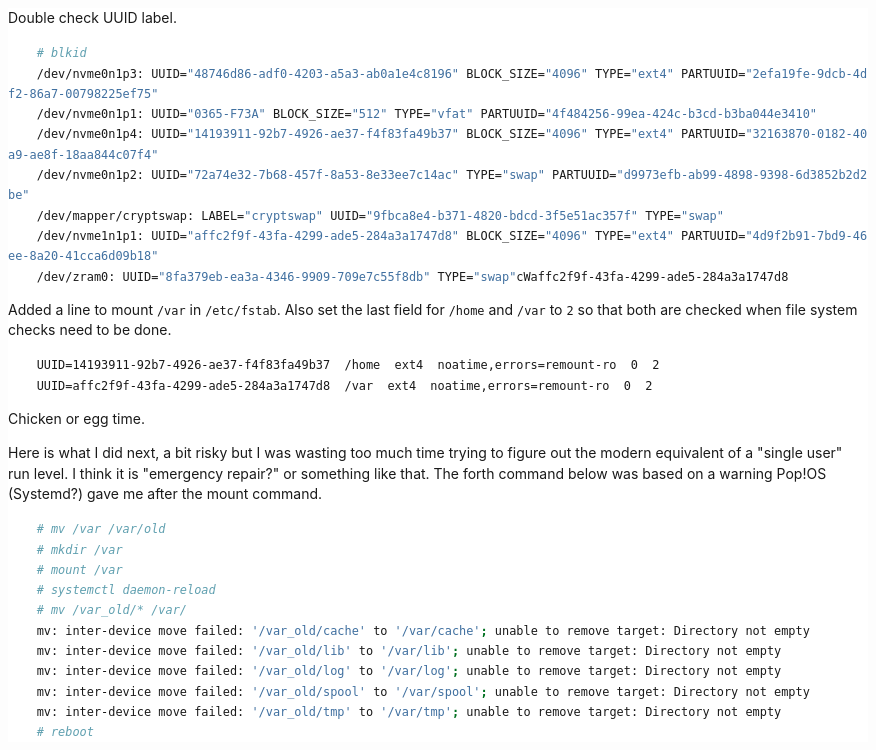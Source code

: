 Double check UUID label.

```bash
    # blkid
    /dev/nvme0n1p3: UUID="48746d86-adf0-4203-a5a3-ab0a1e4c8196" BLOCK_SIZE="4096" TYPE="ext4" PARTUUID="2efa19fe-9dcb-4df2-86a7-00798225ef75"
    /dev/nvme0n1p1: UUID="0365-F73A" BLOCK_SIZE="512" TYPE="vfat" PARTUUID="4f484256-99ea-424c-b3cd-b3ba044e3410"
    /dev/nvme0n1p4: UUID="14193911-92b7-4926-ae37-f4f83fa49b37" BLOCK_SIZE="4096" TYPE="ext4" PARTUUID="32163870-0182-40a9-ae8f-18aa844c07f4"
    /dev/nvme0n1p2: UUID="72a74e32-7b68-457f-8a53-8e33ee7c14ac" TYPE="swap" PARTUUID="d9973efb-ab99-4898-9398-6d3852b2d2be"
    /dev/mapper/cryptswap: LABEL="cryptswap" UUID="9fbca8e4-b371-4820-bdcd-3f5e51ac357f" TYPE="swap"
    /dev/nvme1n1p1: UUID="affc2f9f-43fa-4299-ade5-284a3a1747d8" BLOCK_SIZE="4096" TYPE="ext4" PARTUUID="4d9f2b91-7bd9-46ee-8a20-41cca6d09b18"
    /dev/zram0: UUID="8fa379eb-ea3a-4346-9909-709e7c55f8db" TYPE="swap"cWaffc2f9f-43fa-4299-ade5-284a3a1747d8
```

Added a line to mount `/var` in `/etc/fstab`. Also set the last field
for `/home` and `/var` to `2` so that both are checked when file system
checks need to be done.

```
    UUID=14193911-92b7-4926-ae37-f4f83fa49b37  /home  ext4  noatime,errors=remount-ro  0  2
    UUID=affc2f9f-43fa-4299-ade5-284a3a1747d8  /var  ext4  noatime,errors=remount-ro  0  2
```
Chicken or egg time.

Here is what I did next, a bit risky but I was wasting too much time
trying to figure out the modern equivalent of a "single user" run level.
I think it is "emergency repair?" or something like that. The forth
command below was based on a warning Pop!OS (Systemd?) gave me after the
mount command.

```bash
    # mv /var /var/old
    # mkdir /var
    # mount /var
    # systemctl daemon-reload
    # mv /var_old/* /var/
    mv: inter-device move failed: '/var_old/cache' to '/var/cache'; unable to remove target: Directory not empty
    mv: inter-device move failed: '/var_old/lib' to '/var/lib'; unable to remove target: Directory not empty
    mv: inter-device move failed: '/var_old/log' to '/var/log'; unable to remove target: Directory not empty
    mv: inter-device move failed: '/var_old/spool' to '/var/spool'; unable to remove target: Directory not empty
    mv: inter-device move failed: '/var_old/tmp' to '/var/tmp'; unable to remove target: Directory not empty
    # reboot
```

